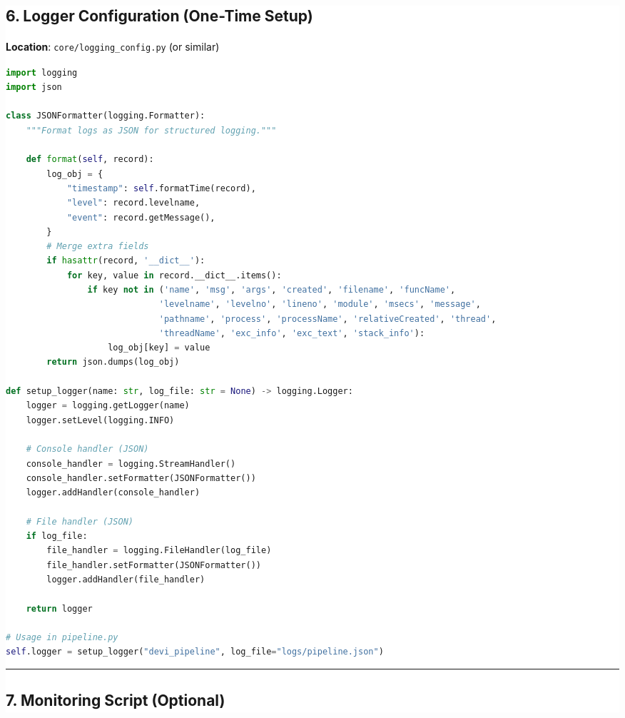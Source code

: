 
## 6. Logger Configuration (One-Time Setup)

**Location**: `core/logging_config.py` (or similar)

```python
import logging
import json

class JSONFormatter(logging.Formatter):
    """Format logs as JSON for structured logging."""
    
    def format(self, record):
        log_obj = {
            "timestamp": self.formatTime(record),
            "level": record.levelname,
            "event": record.getMessage(),
        }
        # Merge extra fields
        if hasattr(record, '__dict__'):
            for key, value in record.__dict__.items():
                if key not in ('name', 'msg', 'args', 'created', 'filename', 'funcName', 
                              'levelname', 'levelno', 'lineno', 'module', 'msecs', 'message',
                              'pathname', 'process', 'processName', 'relativeCreated', 'thread',
                              'threadName', 'exc_info', 'exc_text', 'stack_info'):
                    log_obj[key] = value
        return json.dumps(log_obj)

def setup_logger(name: str, log_file: str = None) -> logging.Logger:
    logger = logging.getLogger(name)
    logger.setLevel(logging.INFO)
    
    # Console handler (JSON)
    console_handler = logging.StreamHandler()
    console_handler.setFormatter(JSONFormatter())
    logger.addHandler(console_handler)
    
    # File handler (JSON)
    if log_file:
        file_handler = logging.FileHandler(log_file)
        file_handler.setFormatter(JSONFormatter())
        logger.addHandler(file_handler)
    
    return logger

# Usage in pipeline.py
self.logger = setup_logger("devi_pipeline", log_file="logs/pipeline.json")
```

---

## 7. Monitoring Script (Optional)
